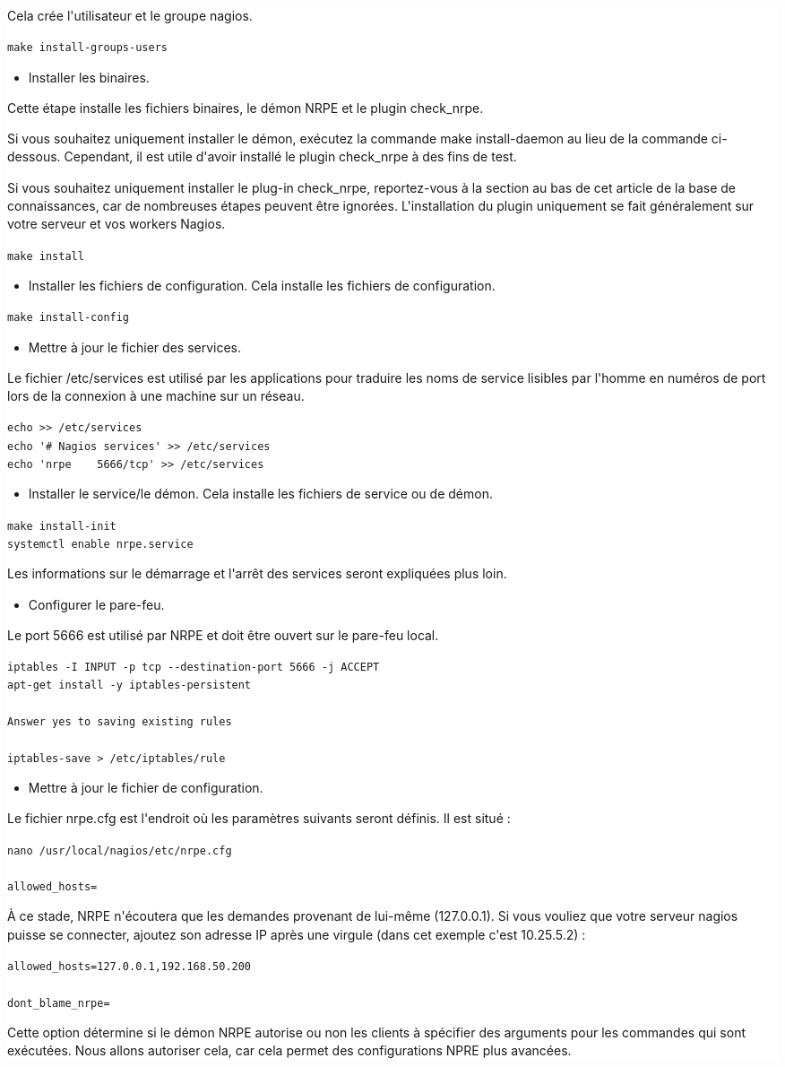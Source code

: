 Cela crée l'utilisateur et le groupe nagios.
```
make install-groups-users
```
- Installer les binaires.

Cette étape installe les fichiers binaires, le démon NRPE et le plugin check_nrpe.

Si vous souhaitez uniquement installer le démon, exécutez la commande make install-daemon au lieu de la commande ci-dessous. Cependant, il est utile d'avoir installé le plugin check_nrpe à des fins de test.

Si vous souhaitez uniquement installer le plug-in check_nrpe, reportez-vous à la section au bas de cet article de la base de connaissances, car de nombreuses étapes peuvent être ignorées. L'installation du plugin uniquement se fait généralement sur votre serveur et vos workers Nagios.
```
make install
```
- Installer les fichiers de configuration.
Cela installe les fichiers de configuration.
```
make install-config
```
- Mettre à jour le fichier des services.

Le fichier /etc/services est utilisé par les applications pour traduire les noms de service lisibles par l'homme en numéros de port lors de la connexion à une machine sur un réseau.
```
echo >> /etc/services
echo '# Nagios services' >> /etc/services
echo 'nrpe    5666/tcp' >> /etc/services
```
- Installer le service/le démon.
Cela installe les fichiers de service ou de démon.
```
make install-init
systemctl enable nrpe.service
```
Les informations sur le démarrage et l'arrêt des services seront expliquées plus loin.

- Configurer le pare-feu.

Le port 5666 est utilisé par NRPE et doit être ouvert sur le pare-feu local.
```
iptables -I INPUT -p tcp --destination-port 5666 -j ACCEPT
apt-get install -y iptables-persistent

Answer yes to saving existing rules

iptables-save > /etc/iptables/rule
```
- Mettre à jour le fichier de configuration.

Le fichier nrpe.cfg est l'endroit où les paramètres suivants seront définis. Il est situé :
```
nano /usr/local/nagios/etc/nrpe.cfg

allowed_hosts=
```
À ce stade, NRPE n'écoutera que les demandes provenant de lui-même (127.0.0.1). Si vous vouliez que votre serveur nagios puisse se connecter, ajoutez son adresse IP après une virgule (dans cet exemple c'est 10.25.5.2) :
```
allowed_hosts=127.0.0.1,192.168.50.200

dont_blame_nrpe=
```
Cette option détermine si le démon NRPE autorise ou non les clients à spécifier des arguments pour les commandes qui sont exécutées. Nous allons autoriser cela, car cela permet des configurations NPRE plus avancées.